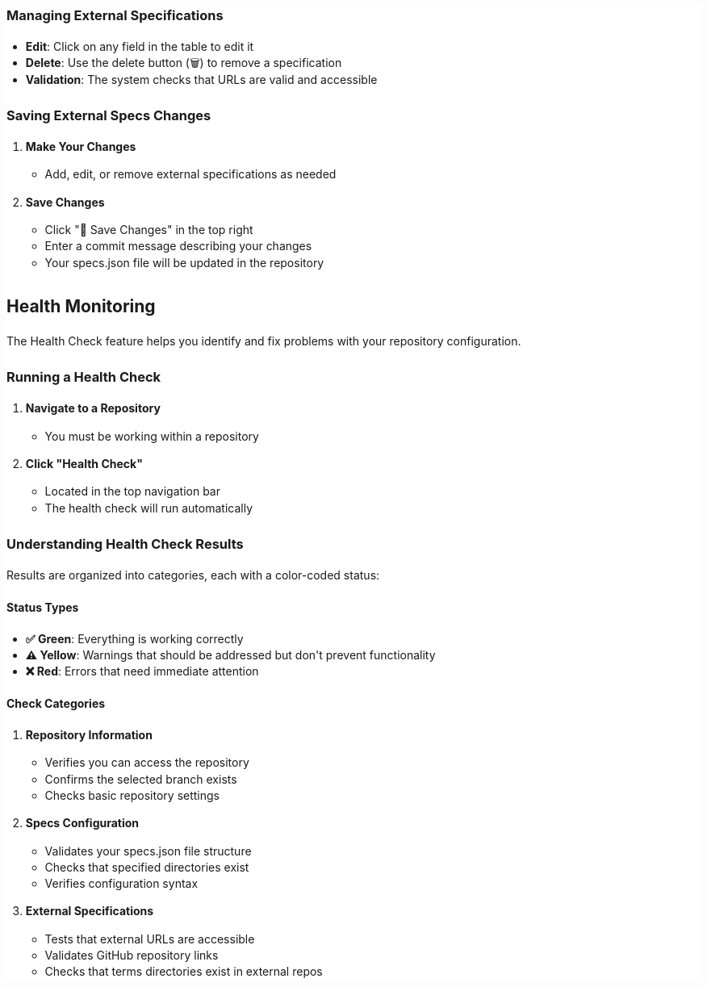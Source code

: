 ### Managing External Specifications

- **Edit**: Click on any field in the table to edit it
- **Delete**: Use the delete button (🗑️) to remove a specification
- **Validation**: The system checks that URLs are valid and accessible

### Saving External Specs Changes

1. **Make Your Changes**
   - Add, edit, or remove external specifications as needed

2. **Save Changes**
   - Click "💾 Save Changes" in the top right
   - Enter a commit message describing your changes
   - Your specs.json file will be updated in the repository

## Health Monitoring

The Health Check feature helps you identify and fix problems with your repository configuration.

### Running a Health Check

1. **Navigate to a Repository**
   - You must be working within a repository

2. **Click "Health Check"**
   - Located in the top navigation bar
   - The health check will run automatically

### Understanding Health Check Results

Results are organized into categories, each with a color-coded status:

#### Status Types

- **✅ Green**: Everything is working correctly
- **⚠️ Yellow**: Warnings that should be addressed but don't prevent functionality
- **❌ Red**: Errors that need immediate attention

#### Check Categories

1. **Repository Information**
   - Verifies you can access the repository
   - Confirms the selected branch exists
   - Checks basic repository settings

2. **Specs Configuration**
   - Validates your specs.json file structure
   - Checks that specified directories exist
   - Verifies configuration syntax

3. **External Specifications**
   - Tests that external URLs are accessible
   - Validates GitHub repository links
   - Checks that terms directories exist in external repos
